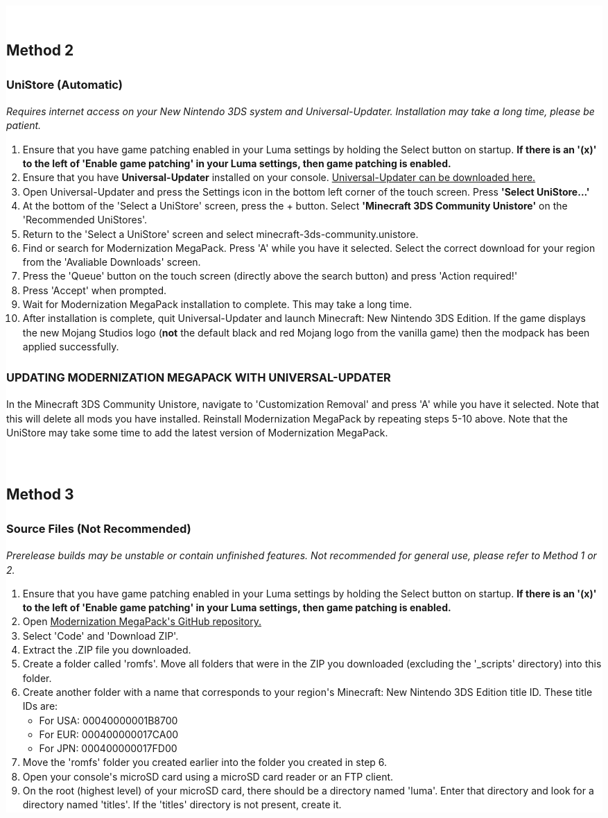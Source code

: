 <br>

## Method 2
### UniStore (Automatic)
_Requires internet access on your New Nintendo 3DS system and Universal-Updater. Installation may take a long time, please be patient._

1. Ensure that you have game patching enabled in your Luma settings by holding the Select button on startup. **If there is an '(x)' to the left of 'Enable game patching' in your Luma settings, then game patching is enabled.**
2. Ensure that you have **Universal-Updater** installed on your console. [Universal-Updater can be downloaded here.](https://universal-team.net/projects/universal-updater)
3. Open Universal-Updater and press the Settings icon in the bottom left corner of the touch screen. Press **'Select UniStore...'**
4. At the bottom of the 'Select a UniStore' screen, press the + button. Select **'Minecraft 3DS Community Unistore'** on the 'Recommended UniStores'.
5. Return to the 'Select a UniStore' screen and select minecraft-3ds-community.unistore.
6. Find or search for Modernization MegaPack. Press 'A' while you have it selected. Select the correct download for your region from the 'Avaliable Downloads' screen.
7. Press the 'Queue' button on the touch screen (directly above the search button) and press 'Action required!'
8. Press 'Accept' when prompted.
9. Wait for Modernization MegaPack installation to complete. This may take a long time.
10. After installation is complete, quit Universal-Updater and launch Minecraft: New Nintendo 3DS Edition. If the game displays the new Mojang Studios logo (**not** the default black and red Mojang logo from the vanilla game) then the modpack has been applied successfully.

### UPDATING MODERNIZATION MEGAPACK WITH UNIVERSAL-UPDATER

In the Minecraft 3DS Community Unistore, navigate to 'Customization Removal' and press 'A' while you have it selected. Note that this will delete all mods you have installed. Reinstall Modernization MegaPack by repeating steps 5-10 above. Note that the UniStore may take some time to add the latest version of Modernization MegaPack.

<br>

## Method 3
### Source Files (Not Recommended)
_Prerelease builds may be unstable or contain unfinished features. Not recommended for general use, please refer to Method 1 or 2._

1. Ensure that you have game patching enabled in your Luma settings by holding the Select button on startup. **If there is an '(x)' to the left of 'Enable game patching' in your Luma settings, then game patching is enabled.**
2. Open [Modernization MegaPack's GitHub repository.](https://github.com/wyndchyme/mc3ds-modern)
3. Select 'Code' and 'Download ZIP'.
4. Extract the .ZIP file you downloaded.
5. Create a folder called 'romfs'. Move all folders that were in the ZIP you downloaded (excluding the '_scripts' directory) into this folder.
6. Create another folder with a name that corresponds to your region's Minecraft: New Nintendo 3DS Edition title ID. These title IDs are:
   - For USA:
   00040000001B8700
   - For EUR:
   000400000017CA00
   - For JPN:
   000400000017FD00
7. Move the 'romfs' folder you created earlier into the folder you created in step 6.
8. Open your console's microSD card using a microSD card reader or an FTP client.
9. On the root (highest level) of your microSD card, there should be a directory named 'luma'. Enter that directory and look for a directory named 'titles'. If the 'titles' directory is not present, create it.